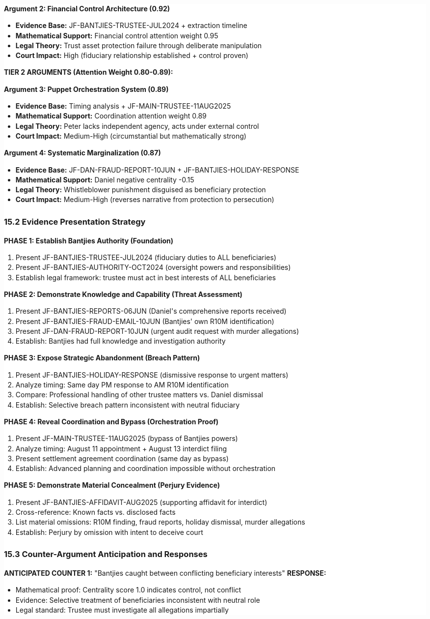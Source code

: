 **Argument 2: Financial Control Architecture (0.92)**  
- **Evidence Base:** JF-BANTJIES-TRUSTEE-JUL2024 + extraction timeline
- **Mathematical Support:** Financial control attention weight 0.95
- **Legal Theory:** Trust asset protection failure through deliberate manipulation
- **Court Impact:** High (fiduciary relationship established + control proven)

**TIER 2 ARGUMENTS (Attention Weight 0.80-0.89):**

**Argument 3: Puppet Orchestration System (0.89)**
- **Evidence Base:** Timing analysis + JF-MAIN-TRUSTEE-11AUG2025
- **Mathematical Support:** Coordination attention weight 0.89
- **Legal Theory:** Peter lacks independent agency, acts under external control
- **Court Impact:** Medium-High (circumstantial but mathematically strong)

**Argument 4: Systematic Marginalization (0.87)**
- **Evidence Base:** JF-DAN-FRAUD-REPORT-10JUN + JF-BANTJIES-HOLIDAY-RESPONSE
- **Mathematical Support:** Daniel negative centrality -0.15
- **Legal Theory:** Whistleblower punishment disguised as beneficiary protection
- **Court Impact:** Medium-High (reverses narrative from protection to persecution)

### 15.2 Evidence Presentation Strategy

**PHASE 1: Establish Bantjies Authority (Foundation)**
1. Present JF-BANTJIES-TRUSTEE-JUL2024 (fiduciary duties to ALL beneficiaries)
2. Present JF-BANTJIES-AUTHORITY-OCT2024 (oversight powers and responsibilities)
3. Establish legal framework: trustee must act in best interests of ALL beneficiaries

**PHASE 2: Demonstrate Knowledge and Capability (Threat Assessment)**  
1. Present JF-BANTJIES-REPORTS-06JUN (Daniel's comprehensive reports received)
2. Present JF-BANTJIES-FRAUD-EMAIL-10JUN (Bantjies' own R10M identification)
3. Present JF-DAN-FRAUD-REPORT-10JUN (urgent audit request with murder allegations)
4. Establish: Bantjies had full knowledge and investigation authority

**PHASE 3: Expose Strategic Abandonment (Breach Pattern)**
1. Present JF-BANTJIES-HOLIDAY-RESPONSE (dismissive response to urgent matters)
2. Analyze timing: Same day PM response to AM R10M identification
3. Compare: Professional handling of other trustee matters vs. Daniel dismissal
4. Establish: Selective breach pattern inconsistent with neutral fiduciary

**PHASE 4: Reveal Coordination and Bypass (Orchestration Proof)**
1. Present JF-MAIN-TRUSTEE-11AUG2025 (bypass of Bantjies powers)
2. Analyze timing: August 11 appointment + August 13 interdict filing
3. Present settlement agreement coordination (same day as bypass)
4. Establish: Advanced planning and coordination impossible without orchestration

**PHASE 5: Demonstrate Material Concealment (Perjury Evidence)**
1. Present JF-BANTJIES-AFFIDAVIT-AUG2025 (supporting affidavit for interdict)
2. Cross-reference: Known facts vs. disclosed facts
3. List material omissions: R10M finding, fraud reports, holiday dismissal, murder allegations
4. Establish: Perjury by omission with intent to deceive court

### 15.3 Counter-Argument Anticipation and Responses

**ANTICIPATED COUNTER 1:** "Bantjies caught between conflicting beneficiary interests"
**RESPONSE:** 
- Mathematical proof: Centrality score 1.0 indicates control, not conflict
- Evidence: Selective treatment of beneficiaries inconsistent with neutral role
- Legal standard: Trustee must investigate all allegations impartially
